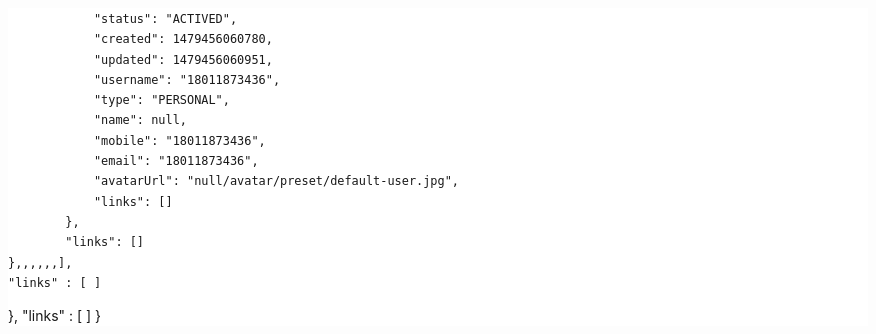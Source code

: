 	            "status": "ACTIVED",
	            "created": 1479456060780,
	            "updated": 1479456060951,
	            "username": "18011873436",
	            "type": "PERSONAL",
	            "name": null,
	            "mobile": "18011873436",
	            "email": "18011873436",
	            "avatarUrl": "null/avatar/preset/default-user.jpg",
	            "links": []
	        },
	        "links": [] 
    },,,,,,],
    "links" : [ ]
  },
  "links" : [ ]
}
</code>
